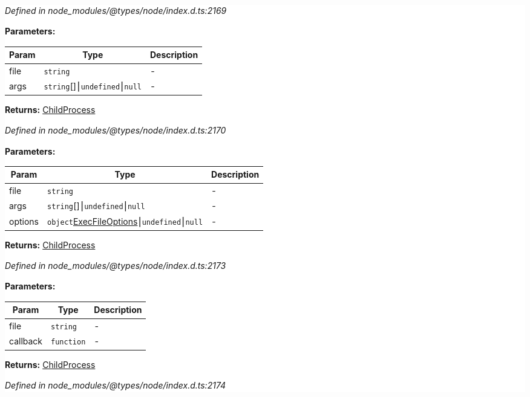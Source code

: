 

*Defined in node_modules/@types/node/index.d.ts:2169*



**Parameters:**

| Param | Type | Description |
| ------ | ------ | ------ |
| file | `string`   |  - |
| args | `string`[]⎮`undefined`⎮`null`   |  - |





**Returns:** [ChildProcess](../interfaces/_node_modules__types_node_index_d_._child_process_.childprocess.md)



*Defined in node_modules/@types/node/index.d.ts:2170*



**Parameters:**

| Param | Type | Description |
| ------ | ------ | ------ |
| file | `string`   |  - |
| args | `string`[]⎮`undefined`⎮`null`   |  - |
| options | `object`[ExecFileOptions](../interfaces/_node_modules__types_node_index_d_._child_process_.execfileoptions.md)⎮`undefined`⎮`null`   |  - |





**Returns:** [ChildProcess](../interfaces/_node_modules__types_node_index_d_._child_process_.childprocess.md)



*Defined in node_modules/@types/node/index.d.ts:2173*



**Parameters:**

| Param | Type | Description |
| ------ | ------ | ------ |
| file | `string`   |  - |
| callback | `function`   |  - |





**Returns:** [ChildProcess](../interfaces/_node_modules__types_node_index_d_._child_process_.childprocess.md)



*Defined in node_modules/@types/node/index.d.ts:2174*
